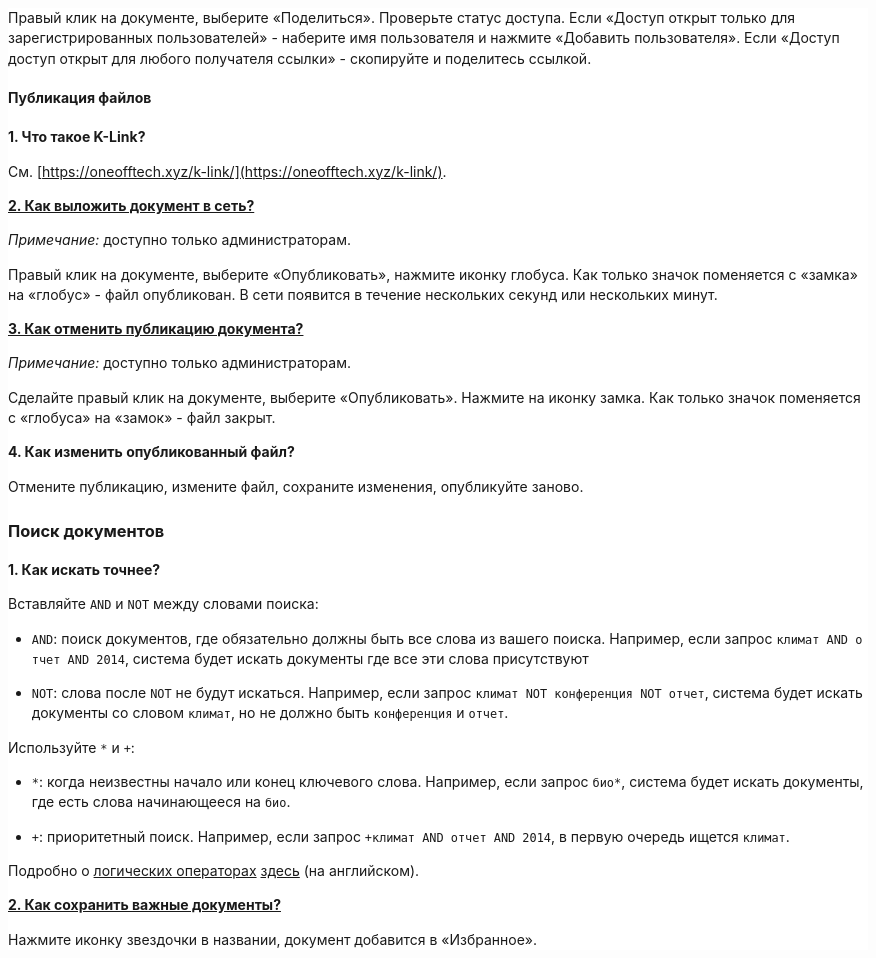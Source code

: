 Правый клик на документе, выберите «Поделиться». Проверьте статус доступа. Если «Доступ открыт только для зарегистрированных пользователей» - наберите имя пользователя и нажмите «Добавить пользователя». Если «Доступ доступ открыт для любого получателя ссылки» - скопируйте и поделитесь ссылкой.


#### <a id="publication"></a>Публикация файлов

**1. Что такое K-Link?**

См. [https://oneofftech.xyz/k-link/](https://oneofftech.xyz/k-link/).

[**2. Как выложить документ в сеть?**](https://github.com/k-box/k-box/blob/master/docs/user/publish.md#to-publish)

_Примечание:_ доступно только администраторам. 

Правый клик на документе, выберите «Опубликовать», нажмите иконку глобуса. Как только значок поменяется с «замка» на «глобус» - файл опубликован. В сети появится в течение нескольких секунд или нескольких минут.

[**3. Как отменить публикацию документа?**](https://github.com/k-box/k-box/blob/master/docs/user/publish.md#reverse-to-private)

_Примечание:_ доступно только администраторам.

Сделайте правый клик на документе, выберите «Опубликовать». Нажмите на иконку замка. Как только значок поменяется с «глобуса» на «замок» - файл закрыт.

**4. Как изменить опубликованный файл?**

Отмените публикацию, измените файл, сохраните изменения, опубликуйте заново.

### <a id="search"></a>Поиск документов

**1. Как искать точнее?**

Вставляйте `AND` и `NOT` между словами поиска:

- `AND`: поиск документов, где обязательно должны быть все слова из вашего поиска. Например, если запрос `климат AND отчет AND 2014`, система будет искать документы где все эти слова присутствуют

- `NOT`: слова после `NOT` не будут искаться. Например, если запрос `климат NOT конференция NOT отчет`, система будет искать документы со словом `климат`, но не должно быть `конференция` и `отчет`.

Используйте `*` и `+`:

- `*`: когда неизвестны начало или конец ключевого слова. Например, если запрос `био*`, система будет искать документы, где есть слова начинающееся на `био`.

- `+`: приоритетный поиск. Например, если запрос `+климат AND отчет AND 2014`, в первую очередь ищется `климат`.

Подробно о [логических операторах](https://github.com/k-box/k-box/blob/master/docs/user/search.md#operators) [здесь](https://lucene.apache.org/core/2_9_4/queryparsersyntax.html#Boolean%20operators) (на английском).

[**2. Как сохранить важные документы?**](https://github.com/k-box/k-box/blob/master/docs/user/search.md#search-tip)

Нажмите иконку звездочки в названии, документ добавится в «Избранное». 
